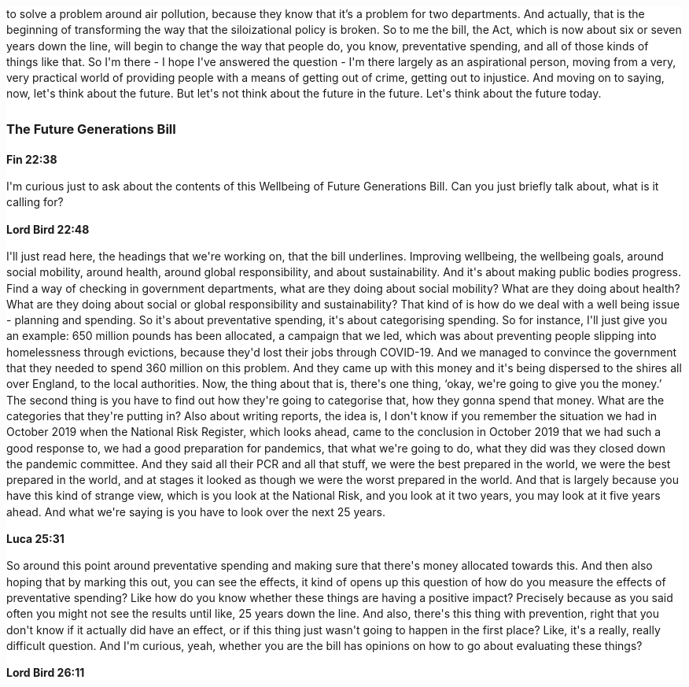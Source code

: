 to solve a problem around air pollution, because they know that it’s a problem for two departments. And actually, that is the beginning of transforming the way that the siloizational policy is broken. So to me the bill, the Act, which is now about six or seven years down the line, will begin to change the way that people do, you know, preventative spending, and all of those kinds of things like that. So I'm there - I hope I've answered the question - I'm there largely as an aspirational person, moving from a very, very practical world of providing people with a means of getting out of crime, getting out to injustice. And moving on to saying, now, let's think about the future. But let's not think about the future in the future. Let's think about the future today.

### The Future Generations Bill

**Fin 22:38** 

I'm curious just to ask about the contents of this Wellbeing of Future Generations Bill. Can you just briefly talk about, what is it calling for?

**Lord Bird 22:48** 

I'll just read here, the headings that we're working on, that the bill underlines. Improving wellbeing, the wellbeing goals, around social mobility, around health, around global responsibility, and about sustainability. And it's about making public bodies progress. Find a way of checking in government departments, what are they doing about social mobility? What are they doing about health? What are they doing about social or global responsibility and sustainability? That kind of is how do we deal with a well being issue - planning and spending. So it's about preventative spending, it's about categorising spending. So for instance, I'll just give you an example: 650 million pounds has been allocated, a campaign that we led, which was about preventing people slipping into homelessness through evictions, because they'd lost their jobs through COVID-19. And we managed to convince the government that they needed to spend 360 million on this problem. And they came up with this money and it's being dispersed to the shires all over England, to the local authorities. Now, the thing about that is, there's one thing, ‘okay, we're going to give you the money.’ The second thing is you have to find out how they're going to categorise that, how they gonna spend that money. What are the categories that they're putting in? Also about writing reports, the idea is, I don't know if you remember the situation we had in October 2019 when the National Risk Register, which looks ahead, came to the conclusion in October 2019 that we had such a good response to, we had a good preparation for pandemics, that what we're going to do, what they did was they closed down the pandemic committee. And they said all their PCR and all that stuff, we were the best prepared in the world, we were the best prepared in the world, and at stages it looked as though we were the worst prepared in the world. And that is largely because you have this kind of strange view, which is you look at the National Risk, and you look at it two years, you may look at it five years ahead. And what we're saying is you have to look over the next 25 years.

**Luca 25:31** 

So around this point around preventative spending and making sure that there's money allocated towards this. And then also hoping that by marking this out, you can see the effects, it kind of opens up this question of how do you measure the effects of preventative spending? Like how do you know whether these things are having a positive impact? Precisely because as you said often you might not see the results until like, 25 years down the line. And also, there's this thing with prevention, right that you don't know if it actually did have an effect, or if this thing just wasn't going to happen in the first place? Like, it's a really, really difficult question. And I'm curious, yeah, whether you are the bill has opinions on how to go about evaluating these things?

**Lord Bird 26:11** 
